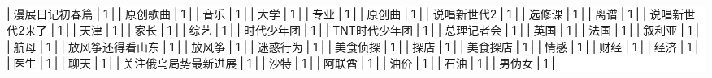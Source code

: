 | 漫展日记初春篇 | 1 |
| 原创歌曲 | 1 |
| 音乐 | 1 |
| 大学 | 1 |
| 专业 | 1 |
| 原创曲 | 1 |
| 说唱新世代2 | 1 |
| 选修课 | 1 |
| 离谱 | 1 |
| 说唱新世代2来了 | 1 |
| 天津 | 1 |
| 家长 | 1 |
| 综艺 | 1 |
| 时代少年团 | 1 |
| TNT时代少年团 | 1 |
| 总理记者会 | 1 |
| 英国 | 1 |
| 法国 | 1 |
| 叙利亚 | 1 |
| 航母 | 1 |
| 放风筝还得看山东 | 1 |
| 放风筝 | 1 |
| 迷惑行为 | 1 |
| 美食侦探 | 1 |
| 探店 | 1 |
| 美食探店 | 1 |
| 情感 | 1 |
| 财经 | 1 |
| 经济 | 1 |
| 医生 | 1 |
| 聊天 | 1 |
| 关注俄乌局势最新进展 | 1 |
| 沙特 | 1 |
| 阿联酋 | 1 |
| 油价 | 1 |
| 石油 | 1 |
| 男伪女 | 1 |
